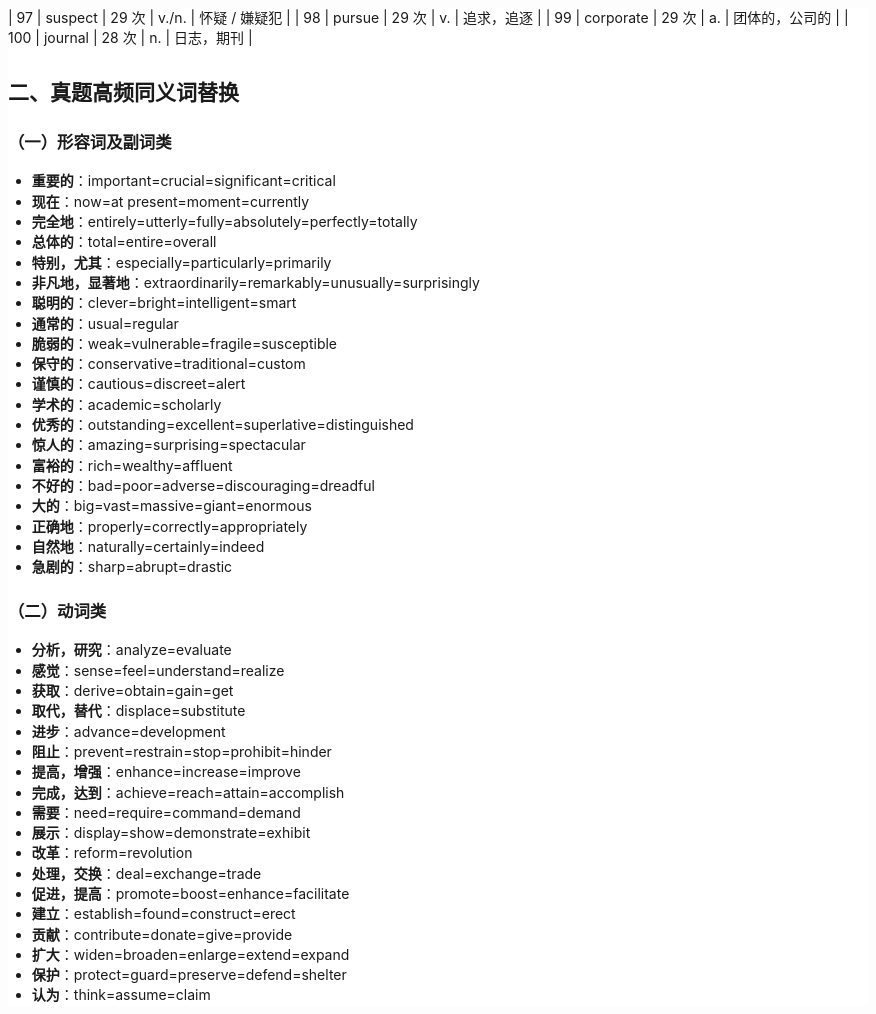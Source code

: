 | 97  | suspect      | 29 次  | v./n.    | 怀疑 / 嫌疑犯        |
| 98  | pursue       | 29 次  | v.       | 追求，追逐           |
| 99  | corporate    | 29 次  | a.       | 团体的，公司的         |
| 100 | journal      | 28 次  | n.       | 日志，期刊           |

## 二、真题高频同义词替换

### （一）形容词及副词类

- **重要的**：important=crucial=significant=critical
- **现在**：now=at present=moment=currently
- **完全地**：entirely=utterly=fully=absolutely=perfectly=totally
- **总体的**：total=entire=overall
- **特别，尤其**：especially=particularly=primarily
- **非凡地，显著地**：extraordinarily=remarkably=unusually=surprisingly
- **聪明的**：clever=bright=intelligent=smart
- **通常的**：usual=regular
- **脆弱的**：weak=vulnerable=fragile=susceptible
- **保守的**：conservative=traditional=custom
- **谨慎的**：cautious=discreet=alert
- **学术的**：academic=scholarly
- **优秀的**：outstanding=excellent=superlative=distinguished
- **惊人的**：amazing=surprising=spectacular
- **富裕的**：rich=wealthy=affluent
- **不好的**：bad=poor=adverse=discouraging=dreadful
- **大的**：big=vast=massive=giant=enormous
- **正确地**：properly=correctly=appropriately
- **自然地**：naturally=certainly=indeed
- **急剧的**：sharp=abrupt=drastic

### （二）动词类

- **分析，研究**：analyze=evaluate
- **感觉**：sense=feel=understand=realize
- **获取**：derive=obtain=gain=get
- **取代，替代**：displace=substitute
- **进步**：advance=development
- **阻止**：prevent=restrain=stop=prohibit=hinder
- **提高，增强**：enhance=increase=improve
- **完成，达到**：achieve=reach=attain=accomplish
- **需要**：need=require=command=demand
- **展示**：display=show=demonstrate=exhibit
- **改革**：reform=revolution
- **处理，交换**：deal=exchange=trade
- **促进，提高**：promote=boost=enhance=facilitate
- **建立**：establish=found=construct=erect
- **贡献**：contribute=donate=give=provide
- **扩大**：widen=broaden=enlarge=extend=expand
- **保护**：protect=guard=preserve=defend=shelter
- **认为**：think=assume=claim
